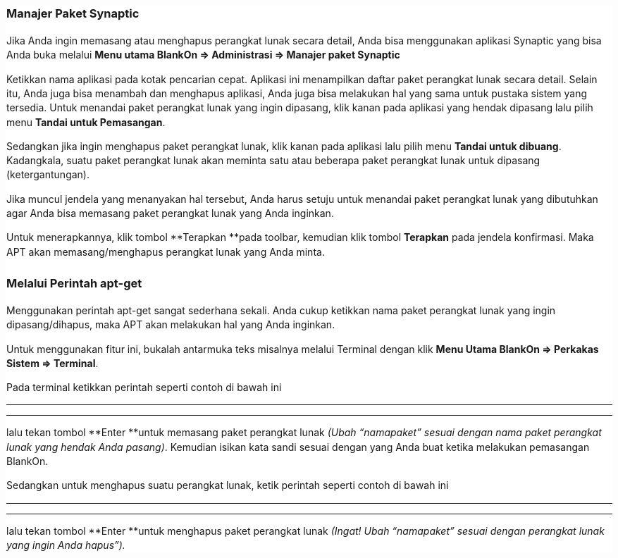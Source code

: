 ### <span id="anchor-40"></span>Manajer Paket Synaptic

Jika Anda ingin memasang atau menghapus perangkat lunak secara detail,
Anda bisa menggunakan aplikasi Synaptic yang bisa Anda buka melalui
**Menu utama BlankOn =&gt; Administrasi =&gt; Manajer paket Synaptic**

Ketikkan nama aplikasi pada kotak pencarian cepat. Aplikasi ini
menampilkan daftar paket perangkat lunak secara detail. Selain itu, Anda
juga bisa menambah dan menghapus aplikasi, Anda juga bisa melakukan hal
yang sama untuk pustaka sistem yang tersedia. Untuk menandai paket
perangkat lunak yang ingin dipasang, klik kanan pada aplikasi yang
hendak dipasang lalu pilih menu **Tandai untuk Pemasangan**.

Sedangkan jika ingin menghapus paket perangkat lunak, klik kanan pada
aplikasi lalu pilih menu **Tandai untuk dibuang**. Kadangkala, suatu
paket perangkat lunak akan meminta satu atau beberapa paket perangkat
lunak untuk dipasang (ketergantungan).

Jika muncul jendela yang menanyakan hal tersebut, Anda harus setuju
untuk menandai paket perangkat lunak yang dibutuhkan agar Anda bisa
memasang paket perangkat lunak yang Anda inginkan.

Untuk menerapkannya, klik tombol **Terapkan **pada toolbar, kemudian
klik tombol **Terapkan** pada jendela konfirmasi. Maka APT akan
memasang/menghapus perangkat lunak yang Anda minta.

### <span id="anchor-41"></span>Melalui Perintah apt-get 

Menggunakan perintah apt-get sangat sederhana sekali. Anda cukup
ketikkan nama paket perangkat lunak yang ingin dipasang/dihapus, maka
APT akan melakukan hal yang Anda inginkan.

Untuk menggunakan fitur ini, bukalah antarmuka teks misalnya melalui
Terminal dengan klik **Menu Utama BlankOn =&gt; Perkakas Sistem =&gt;
Terminal**.

Pada terminal ketikkan perintah seperti contoh di bawah ini

  -------------------------------------------------------
  -------------------------------------------------------

lalu tekan tombol **Enter **untuk memasang paket perangkat lunak *(Ubah
“namapaket” sesuai dengan nama paket perangkat lunak yang hendak Anda
pasang)*. Kemudian isikan kata sandi sesuai dengan yang Anda buat ketika
melakukan pemasangan BlankOn.

Sedangkan untuk menghapus suatu perangkat lunak, ketik perintah seperti
contoh di bawah ini

  ------------------------------------------------------
  ------------------------------------------------------

lalu tekan tombol **Enter **untuk menghapus paket perangkat lunak
*(Ingat! Ubah “namapaket” sesuai dengan perangkat lunak yang ingin Anda
hapus”).*
